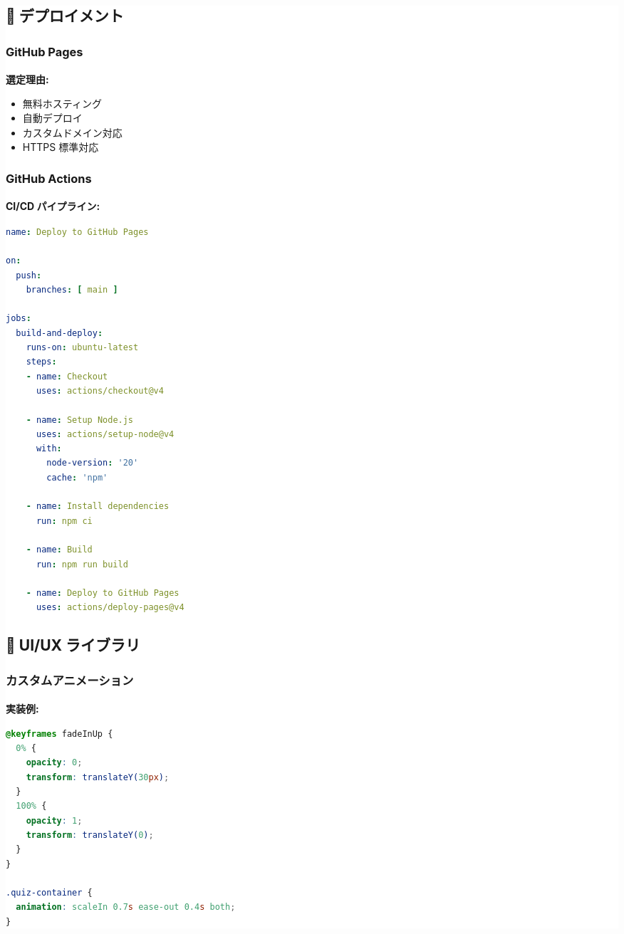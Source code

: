 ## 🚀 デプロイメント

### GitHub Pages
**選定理由:**
- 無料ホスティング
- 自動デプロイ
- カスタムドメイン対応
- HTTPS 標準対応

### GitHub Actions
**CI/CD パイプライン:**
```yaml
name: Deploy to GitHub Pages

on:
  push:
    branches: [ main ]

jobs:
  build-and-deploy:
    runs-on: ubuntu-latest
    steps:
    - name: Checkout
      uses: actions/checkout@v4
    
    - name: Setup Node.js
      uses: actions/setup-node@v4
      with:
        node-version: '20'
        cache: 'npm'
    
    - name: Install dependencies
      run: npm ci
    
    - name: Build
      run: npm run build
    
    - name: Deploy to GitHub Pages
      uses: actions/deploy-pages@v4
```

## 🎨 UI/UX ライブラリ

### カスタムアニメーション
**実装例:**
```css
@keyframes fadeInUp {
  0% {
    opacity: 0;
    transform: translateY(30px);
  }
  100% {
    opacity: 1;
    transform: translateY(0);
  }
}

.quiz-container {
  animation: scaleIn 0.7s ease-out 0.4s both;
}
```

